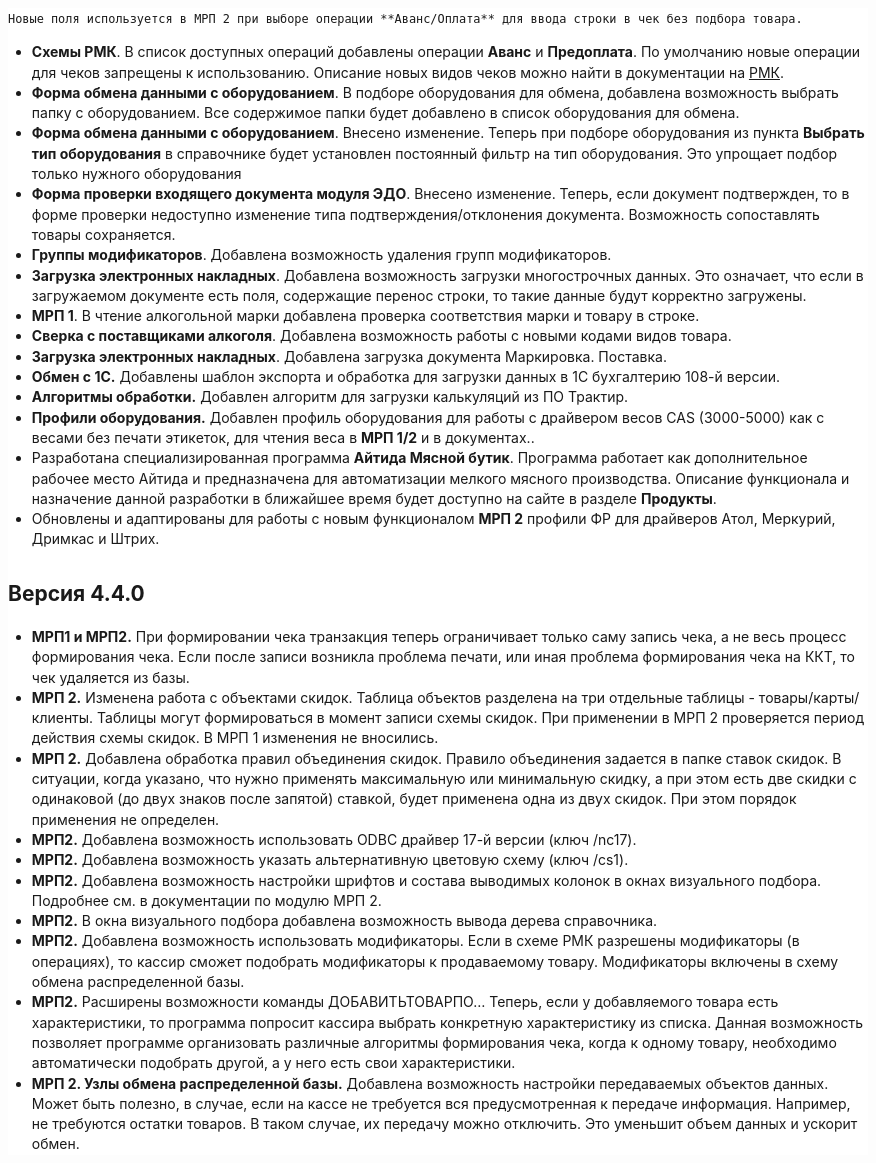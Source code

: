     Новые поля используется в МРП 2 при выборе операции **Аванс/Оплата** для ввода строки в чек без подбора товара.

-   **Схемы РМК**. В список доступных операций добавлены операции **Аванс** и **Предоплата**. По умолчанию новые операции для чеков запрещены к использованию. Описание новых видов чеков можно найти в документации на [РМК](/rmk).
-   **Форма обмена данными с оборудованием**. В подборе оборудования для обмена, добавлена возможность выбрать папку с оборудованием. Все содержимое папки будет добавлено в список оборудования для обмена.
-   **Форма обмена данными с оборудованием**. Внесено изменение. Теперь при подборе оборудования из пункта **Выбрать тип оборудования** в справочнике будет установлен постоянный фильтр на тип оборудования. Это упрощает подбор только нужного оборудования
-   **Форма проверки входящего документа модуля ЭДО**. Внесено изменение. Теперь, если документ подтвержден, то в форме проверки недоступно изменение типа подтверждения/отклонения документа. Возможность сопоставлять товары сохраняется.
-   **Группы модификаторов**. Добавлена возможность удаления групп модификаторов.
-   **Загрузка электронных накладных**. Добавлена возможность загрузки многострочных данных. Это означает, что если в загружаемом документе есть поля, содержащие перенос строки, то такие данные будут корректно загружены.
-   **МРП 1**. В чтение алкогольной марки добавлена проверка соответствия марки и товару в строке.
-   **Сверка с поставщиками алкоголя**. Добавлена возможность работы с новыми кодами видов товара.
-   **Загрузка электронных накладных**. Добавлена загрузка документа Маркировка. Поставка.
-   **Обмен с 1С.** Добавлены шаблон экспорта и обработка для загрузки данных в 1С бухгалтерию 108-й версии.
-   **Алгоритмы обработки.** Добавлен алгоритм для загрузки калькуляций из ПО Трактир.
-   **Профили оборудования.** Добавлен профиль оборудования для работы с драйвером весов CAS (3000-5000) как с весами без печати этикеток, для чтения веса в **МРП 1/2** и в документах..
-   Разработана специализированная программа **Айтида Мясной бутик**. Программа работает как дополнительное рабочее место Айтида и предназначена для автоматизации мелкого мясного производства. Описание функционала и назначение данной разработки в ближайшее время будет доступно на сайте в разделе **Продукты**.
-   Обновлены и адаптированы для работы с новым функционалом **МРП 2** профили ФР для драйверов Атол, Меркурий, Дримкас и Штрих.

## Версия 4.4.0

-   **МРП1 и МРП2.** При формировании чека транзакция теперь ограничивает только саму запись чека, а не весь процесс формирования чека. Если после записи возникла проблема печати, или иная проблема формирования чека на ККТ, то чек удаляется из базы.
-   **МРП 2.** Изменена работа с объектами скидок. Таблица объектов разделена на три отдельные таблицы - товары/карты/клиенты. Таблицы могут формироваться в момент записи схемы скидок. При применении в МРП 2 проверяется период действия схемы скидок. В МРП 1 изменения не вносились.
-   **МРП 2.** Добавлена обработка правил объединения скидок. Правило объединения задается в папке ставок скидок. В ситуации, когда указано, что нужно применять максимальную или минимальную скидку, а при этом есть две скидки с одинаковой (до двух знаков после запятой) ставкой, будет применена одна из двух скидок. При этом порядок применения не определен.
-   **МРП2.** Добавлена возможность использовать ODBC драйвер 17-й версии (ключ /nc17).
-   **МРП2.** Добавлена возможность указать альтернативную цветовую схему (ключ /cs1).
-   **МРП2.** Добавлена возможность настройки шрифтов и состава выводимых колонок в окнах визуального подбора. Подробнее см. в документации по модулю МРП 2.
-   **МРП2.** В окна визуального подбора добавлена возможность вывода дерева справочника.
-   **МРП2.** Добавлена возможность использовать модификаторы. Если в схеме РМК разрешены модификаторы (в операциях), то кассир сможет подобрать модификаторы к продаваемому товару. Модификаторы включены в схему обмена распределенной базы.
-   **МРП2.** Расширены возможности команды ДОБАВИТЬТОВАРПО… Теперь, если у добавляемого товара есть характеристики, то программа попросит кассира выбрать конкретную характеристику из списка. Данная возможность позволяет программе организовать различные алгоритмы формирования чека, когда к одному товару, необходимо автоматически подобрать другой, а у него есть свои характеристики.
-   **МРП 2. Узлы обмена распределенной базы.** Добавлена возможность настройки передаваемых объектов данных. Может быть полезно, в случае, если на кассе не требуется вся предусмотренная к передаче информация. Например, не требуются остатки товаров. В таком случае, их передачу можно отключить. Это уменьшит объем данных и ускорит обмен.